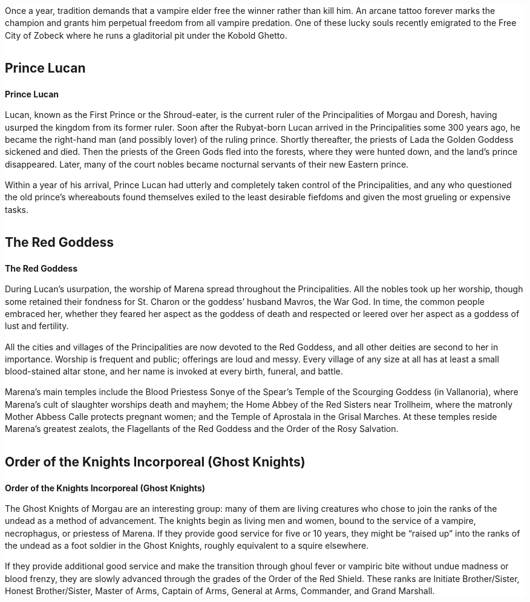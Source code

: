 Once a year, tradition demands that a vampire elder free the winner rather than kill him. An arcane tattoo forever marks the champion and grants him perpetual freedom from all vampire predation. One of these lucky souls recently emigrated to the Free City of Zobeck where he runs a gladitorial pit under the Kobold Ghetto.

## Prince Lucan
**Prince Lucan**

Lucan, known as the First Prince or the Shroud-eater, is the current ruler of the Principalities of Morgau and Doresh, having usurped the kingdom from its former ruler. Soon after the Rubyat-born Lucan arrived in the Principalities some 300 years ago, he became the right-hand man (and possibly lover) of the ruling prince. Shortly thereafter, the priests of Lada the Golden Goddess sickened and died. Then the priests of the Green Gods fled into the forests, where they were hunted down, and the land’s prince disappeared. Later, many of the court nobles became nocturnal servants of their new Eastern prince.

Within a year of his arrival, Prince Lucan had utterly and completely taken control of the Principalities, and any who questioned the old prince’s whereabouts found themselves exiled to the least desirable fiefdoms and given the most grueling or expensive tasks.

## The Red Goddess
**The Red Goddess**

During Lucan’s usurpation, the worship of Marena spread throughout the Principalities. All the nobles took up her worship, though some retained their fondness for St. Charon or the goddess’ husband Mavros, the War God. In time, the common people embraced her, whether they feared her aspect as the goddess of death and respected or leered over her aspect as a goddess of lust and fertility.

All the cities and villages of the Principalities are now devoted to the Red Goddess, and all other deities are second to her in importance. Worship is frequent and public; offerings are loud and messy. Every village of any size at all has at least a small blood-stained altar stone, and her name is invoked at every birth, funeral, and battle.

Marena’s main temples include the Blood Priestess Sonye of the Spear’s Temple of the Scourging Goddess (in Vallanoria), where Marena’s cult of slaughter worships death and mayhem; the Home Abbey of the Red Sisters near Trollheim, where the matronly Mother Abbess Calle protects pregnant women; and the Temple of Aprostala in the Grisal Marches. At these temples reside Marena’s greatest zealots, the Flagellants of the Red Goddess and the Order of the Rosy Salvation.

## Order of the Knights Incorporeal (Ghost Knights)
**Order of the Knights Incorporeal (Ghost Knights)**

The Ghost Knights of Morgau are an interesting group: many of them are living creatures who chose to join the ranks of the undead as a method of advancement. The knights begin as living men and women, bound to the service of a vampire, necrophagus, or priestess of Marena. If they provide good service for five or 10 years, they might be “raised up” into the ranks of the undead as a foot soldier in the Ghost Knights, roughly equivalent to a squire elsewhere.

If they provide additional good service and make the transition through ghoul fever or vampiric bite without undue madness or blood frenzy, they are slowly advanced through the grades of the Order of the Red Shield. These ranks are Initiate Brother/Sister, Honest Brother/Sister, Master of Arms, Captain of Arms, General at Arms, Commander, and Grand Marshall.
